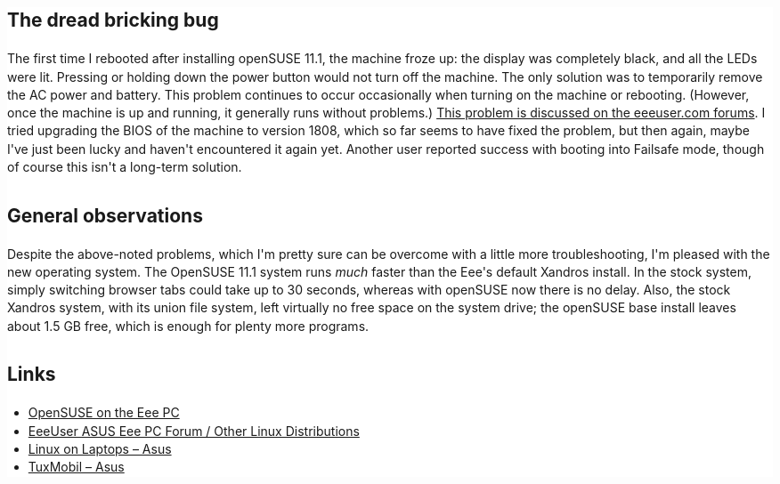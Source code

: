 The dread bricking bug
----------------------

The first time I rebooted after installing openSUSE 11.1, the machine
froze up: the display was completely black, and all the LEDs were lit.
Pressing or holding down the power button would not turn off the
machine. The only solution was to temporarily remove the AC power and
battery. This problem continues to occur occasionally when turning on
the machine or rebooting. (However, once the machine is up and running,
it generally runs without problems.) [This problem is discussed on the
eeeuser.com forums](http://forum.eeeuser.com/viewtopic.php?id=58078). I
tried upgrading the BIOS of the machine to version 1808, which so far
seems to have fixed the problem, but then again, maybe I've just been
lucky and haven't encountered it again yet. Another user reported
success with booting into Failsafe mode, though of course this isn't a
long-term solution.

General observations
--------------------

Despite the above-noted problems, which I'm pretty sure can be overcome
with a little more troubleshooting, I'm pleased with the new operating
system. The OpenSUSE 11.1 system runs *much* faster than the Eee's
default Xandros install. In the stock system, simply switching browser
tabs could take up to 30 seconds, whereas with openSUSE now there is no
delay. Also, the stock Xandros system, with its union file system, left
virtually no free space on the system drive; the openSUSE base install
leaves about 1.5 GB free, which is enough for plenty more programs.

Links
-----

-   [OpenSUSE on the Eee
    PC](http://en.opensuse.org/OpenSUSE_on_the_EeePC)
-   [EeeUser ASUS Eee PC Forum / Other Linux
    Distributions](http://forum.eeeuser.com/viewforum.php?id=15)
-   [Linux on Laptops – Asus](http://www.linux-on-laptops.com/asus.html)
-   [TuxMobil – Asus](http://tuxmobil.org/asus.html)
